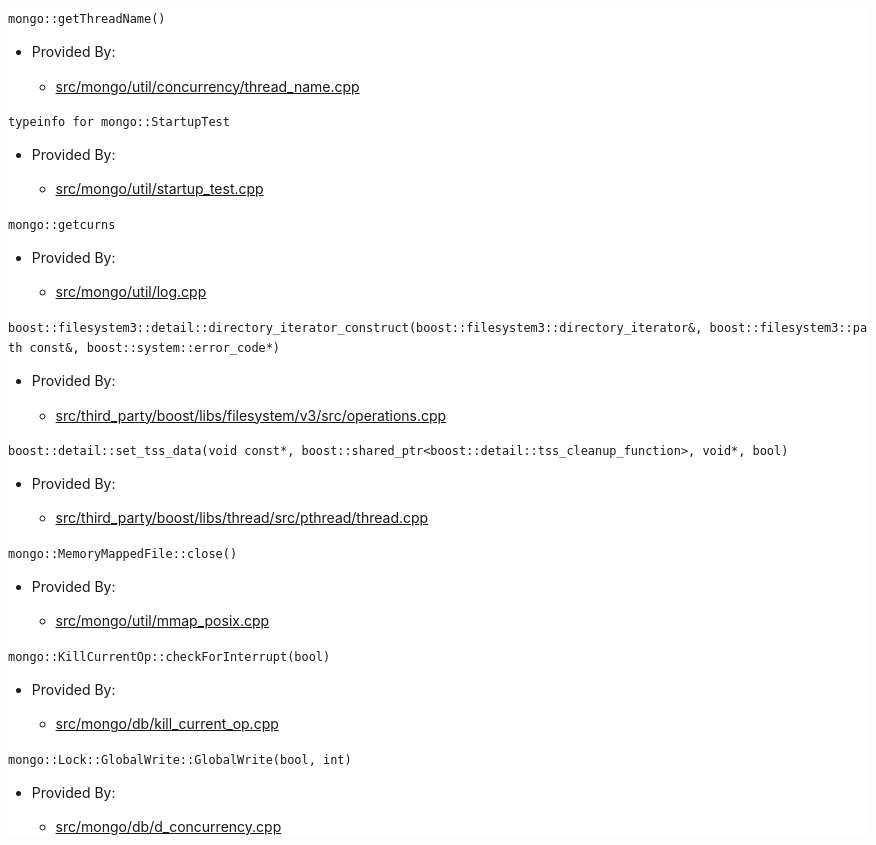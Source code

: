     mongo::getThreadName()

- Provided By:

    - [src/mongo/util/concurrency/thread\_name.cpp](../../../utilities)

<div></div>

    typeinfo for mongo::StartupTest

- Provided By:

    - [src/mongo/util/startup\_test.cpp](../../../utilities)

<div></div>

    mongo::getcurns

- Provided By:

    - [src/mongo/util/log.cpp](../../../logging\_system)

<div></div>

    boost::filesystem3::detail::directory_iterator_construct(boost::filesystem3::directory_iterator&, boost::filesystem3::path const&, boost::system::error_code*)

- Provided By:

    - [src/third\_party/boost/libs/filesystem/v3/src/operations.cpp](../../../boost\_filesystem)

<div></div>

    boost::detail::set_tss_data(void const*, boost::shared_ptr<boost::detail::tss_cleanup_function>, void*, bool)

- Provided By:

    - [src/third\_party/boost/libs/thread/src/pthread/thread.cpp](../../../boost\_thread)

<div></div>

    mongo::MemoryMappedFile::close()

- Provided By:

    - [src/mongo/util/mmap\_posix.cpp](../../../mmap)

<div></div>

    mongo::KillCurrentOp::checkForInterrupt(bool)

- Provided By:

    - [src/mongo/db/kill\_current\_op.cpp](../../../client\_and\_operation\_tracking)

<div></div>

    mongo::Lock::GlobalWrite::GlobalWrite(bool, int)

- Provided By:

    - [src/mongo/db/d\_concurrency.cpp](../../../concurrency)

<div></div>
